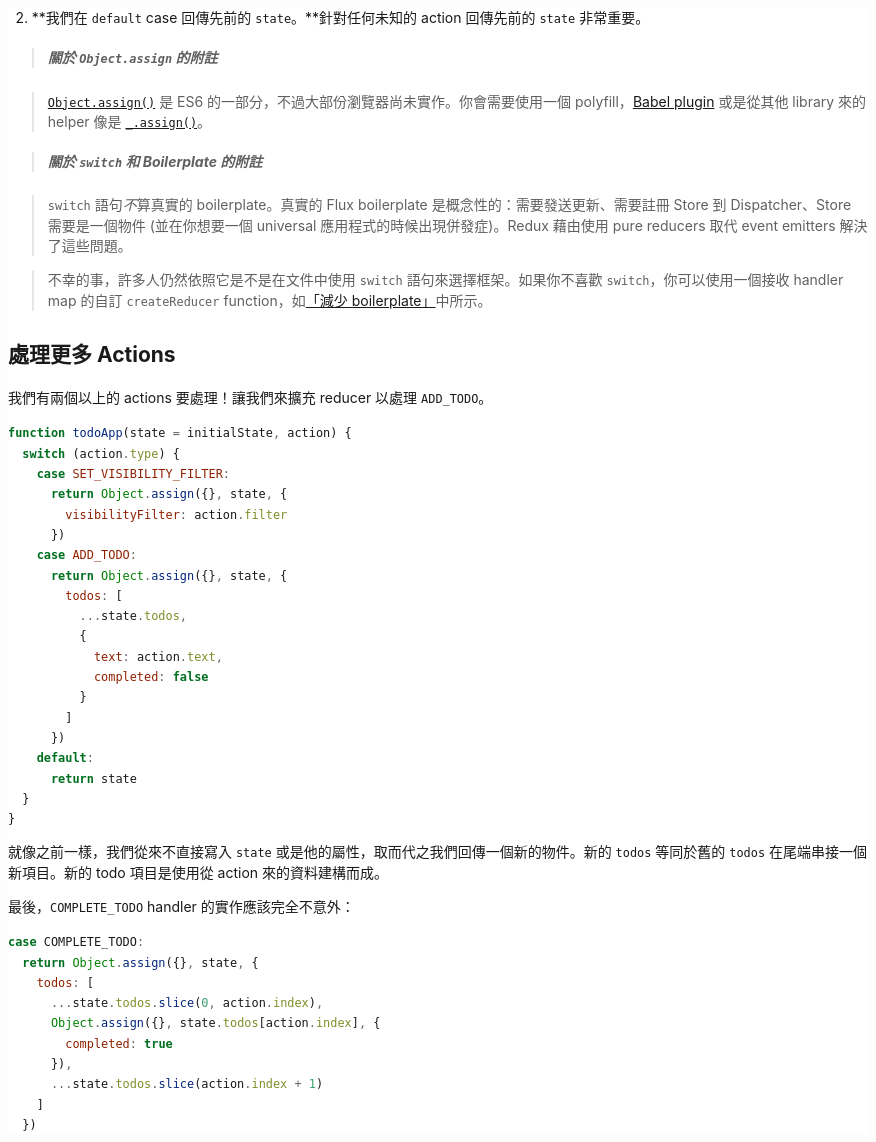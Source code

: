 2. **我們在 `default` case 回傳先前的 `state`。**針對任何未知的 action 回傳先前的 `state` 非常重要。

>##### 關於 `Object.assign` 的附註

>[`Object.assign()`](https://developer.mozilla.org/en/docs/Web/JavaScript/Reference/Global_Objects/Object/assign) 是 ES6 的一部分，不過大部份瀏覽器尚未實作。你會需要使用一個 polyfill，[Babel plugin](https://www.npmjs.com/package/babel-plugin-object-assign) 或是從其他 library 來的 helper 像是 [`_.assign()`](https://lodash.com/docs#assign)。

>##### 關於 `switch` 和 Boilerplate 的附註

>`switch` 語句*不*算真實的 boilerplate。真實的 Flux boilerplate 是概念性的：需要發送更新、需要註冊 Store 到 Dispatcher、Store 需要是一個物件 (並在你想要一個 universal 應用程式的時候出現併發症)。Redux 藉由使用 pure reducers 取代 event emitters 解決了這些問題。

>不幸的事，許多人仍然依照它是不是在文件中使用 `switch` 語句來選擇框架。如果你不喜歡 `switch`，你可以使用一個接收 handler map 的自訂 `createReducer` function，如[「減少 boilerplate」](../recipes/ReducingBoilerplate.md#reducers)中所示。

## 處理更多 Actions

我們有兩個以上的 actions 要處理！讓我們來擴充 reducer 以處理 `ADD_TODO`。

```js
function todoApp(state = initialState, action) {
  switch (action.type) {
    case SET_VISIBILITY_FILTER:
      return Object.assign({}, state, {
        visibilityFilter: action.filter
      })
    case ADD_TODO:
      return Object.assign({}, state, {
        todos: [
          ...state.todos,
          {
            text: action.text,
            completed: false
          }
        ]
      })
    default:
      return state
  }
}
```

就像之前一樣，我們從來不直接寫入 `state` 或是他的屬性，取而代之我們回傳一個新的物件。新的 `todos` 等同於舊的 `todos` 在尾端串接一個新項目。新的 todo 項目是使用從 action 來的資料建構而成。

最後，`COMPLETE_TODO` handler 的實作應該完全不意外：

```js
case COMPLETE_TODO:
  return Object.assign({}, state, {
    todos: [
      ...state.todos.slice(0, action.index),
      Object.assign({}, state.todos[action.index], {
        completed: true
      }),
      ...state.todos.slice(action.index + 1)
    ]
  })
```

